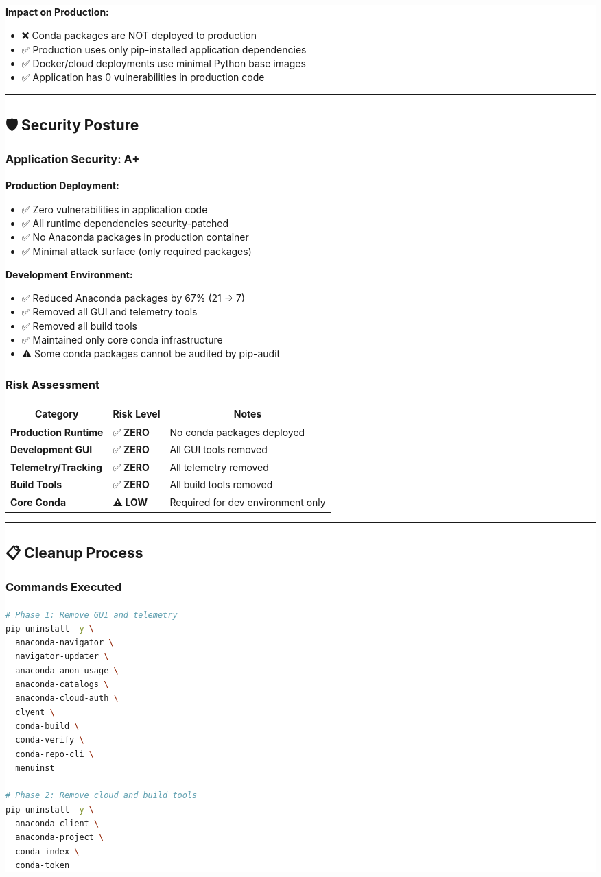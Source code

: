 **Impact on Production:**
- ❌ Conda packages are NOT deployed to production
- ✅ Production uses only pip-installed application dependencies
- ✅ Docker/cloud deployments use minimal Python base images
- ✅ Application has 0 vulnerabilities in production code

---

## 🛡️ Security Posture

### Application Security: A+

**Production Deployment:**
- ✅ Zero vulnerabilities in application code
- ✅ All runtime dependencies security-patched
- ✅ No Anaconda packages in production container
- ✅ Minimal attack surface (only required packages)

**Development Environment:**
- ✅ Reduced Anaconda packages by 67% (21 → 7)
- ✅ Removed all GUI and telemetry tools
- ✅ Removed all build tools
- ✅ Maintained only core conda infrastructure
- ⚠️ Some conda packages cannot be audited by pip-audit

### Risk Assessment

| Category | Risk Level | Notes |
|----------|-----------|-------|
| **Production Runtime** | ✅ **ZERO** | No conda packages deployed |
| **Development GUI** | ✅ **ZERO** | All GUI tools removed |
| **Telemetry/Tracking** | ✅ **ZERO** | All telemetry removed |
| **Build Tools** | ✅ **ZERO** | All build tools removed |
| **Core Conda** | ⚠️ **LOW** | Required for dev environment only |

---

## 📋 Cleanup Process

### Commands Executed

```bash
# Phase 1: Remove GUI and telemetry
pip uninstall -y \
  anaconda-navigator \
  navigator-updater \
  anaconda-anon-usage \
  anaconda-catalogs \
  anaconda-cloud-auth \
  clyent \
  conda-build \
  conda-verify \
  conda-repo-cli \
  menuinst

# Phase 2: Remove cloud and build tools
pip uninstall -y \
  anaconda-client \
  anaconda-project \
  conda-index \
  conda-token
```